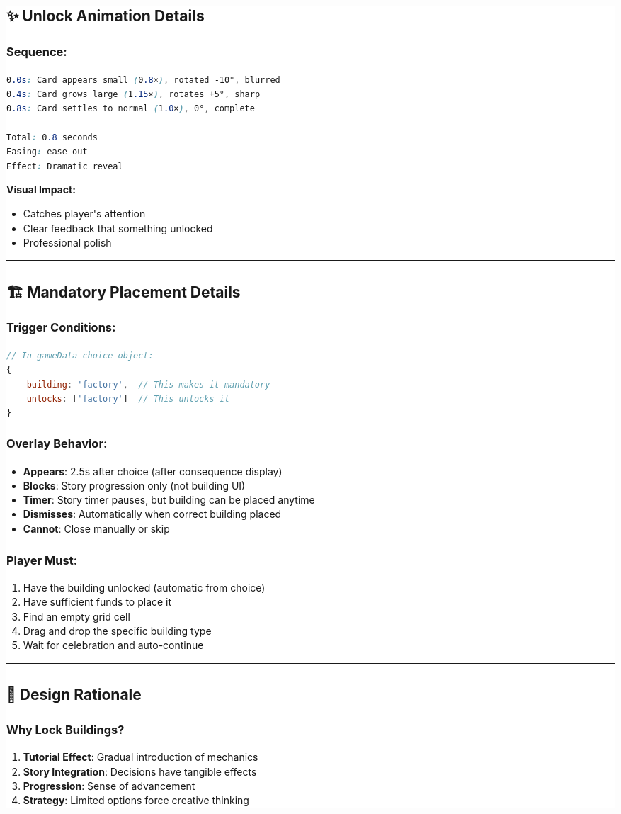 ## ✨ Unlock Animation Details

### **Sequence:**
```css
0.0s: Card appears small (0.8×), rotated -10°, blurred
0.4s: Card grows large (1.15×), rotates +5°, sharp
0.8s: Card settles to normal (1.0×), 0°, complete

Total: 0.8 seconds
Easing: ease-out
Effect: Dramatic reveal
```

**Visual Impact:**
- Catches player's attention
- Clear feedback that something unlocked
- Professional polish

---

## 🏗️ Mandatory Placement Details

### **Trigger Conditions:**
```javascript
// In gameData choice object:
{
    building: 'factory',  // This makes it mandatory
    unlocks: ['factory']  // This unlocks it
}
```

### **Overlay Behavior:**
- **Appears**: 2.5s after choice (after consequence display)
- **Blocks**: Story progression only (not building UI)
- **Timer**: Story timer pauses, but building can be placed anytime
- **Dismisses**: Automatically when correct building placed
- **Cannot**: Close manually or skip

### **Player Must:**
1. Have the building unlocked (automatic from choice)
2. Have sufficient funds to place it
3. Find an empty grid cell
4. Drag and drop the specific building type
5. Wait for celebration and auto-continue

---

## 🎯 Design Rationale

### **Why Lock Buildings?**
1. **Tutorial Effect**: Gradual introduction of mechanics
2. **Story Integration**: Decisions have tangible effects
3. **Progression**: Sense of advancement
4. **Strategy**: Limited options force creative thinking
